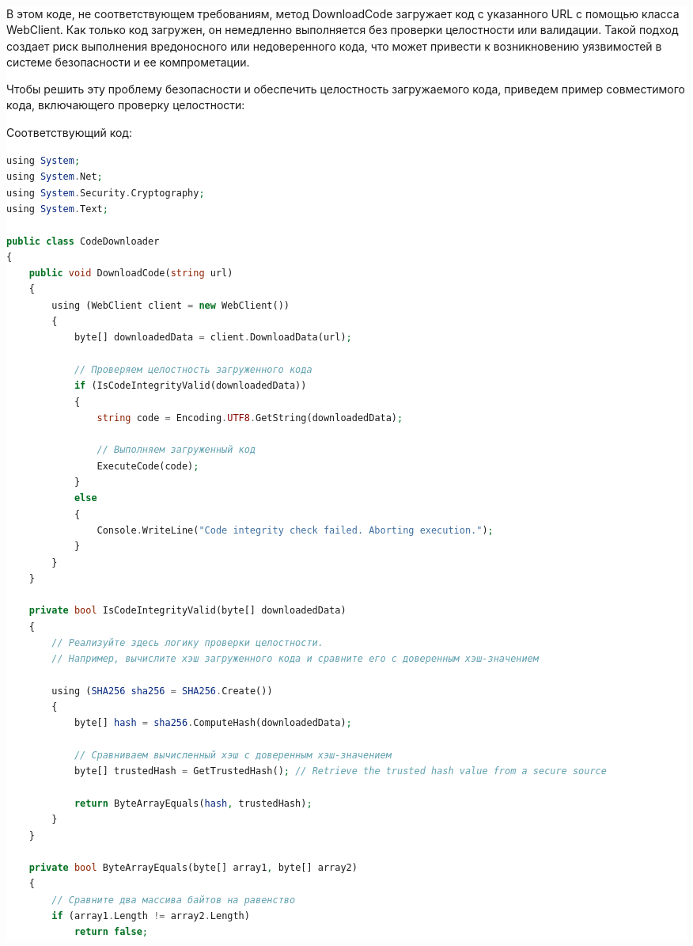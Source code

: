 В этом коде, не соответствующем требованиям, метод DownloadCode загружает код с указанного URL с помощью класса WebClient. Как только код загружен, он немедленно выполняется без проверки целостности или валидации. Такой подход создает риск выполнения вредоносного или недоверенного кода, что может привести к возникновению уязвимостей в системе безопасности и ее компрометации.


Чтобы решить эту проблему безопасности и обеспечить целостность загружаемого кода, приведем пример совместимого кода, включающего проверку целостности:






<span class="d-inline-block p-2 mr-1 v-align-middle bg-green-000"></span>Соответствующий код:


```php
using System;
using System.Net;
using System.Security.Cryptography;
using System.Text;

public class CodeDownloader
{
    public void DownloadCode(string url)
    {
        using (WebClient client = new WebClient())
        {
            byte[] downloadedData = client.DownloadData(url);
            
            // Проверяем целостность загруженного кода
            if (IsCodeIntegrityValid(downloadedData))
            {
                string code = Encoding.UTF8.GetString(downloadedData);
                
                // Выполняем загруженный код
                ExecuteCode(code);
            }
            else
            {
                Console.WriteLine("Code integrity check failed. Aborting execution.");
            }
        }
    }

    private bool IsCodeIntegrityValid(byte[] downloadedData)
    {
        // Реализуйте здесь логику проверки целостности.
        // Например, вычислите хэш загруженного кода и сравните его с доверенным хэш-значением
        
        using (SHA256 sha256 = SHA256.Create())
        {
            byte[] hash = sha256.ComputeHash(downloadedData);

            // Сравниваем вычисленный хэш с доверенным хэш-значением
            byte[] trustedHash = GetTrustedHash(); // Retrieve the trusted hash value from a secure source

            return ByteArrayEquals(hash, trustedHash);
        }
    }

    private bool ByteArrayEquals(byte[] array1, byte[] array2)
    {
        // Сравните два массива байтов на равенство
        if (array1.Length != array2.Length)
            return false;
```